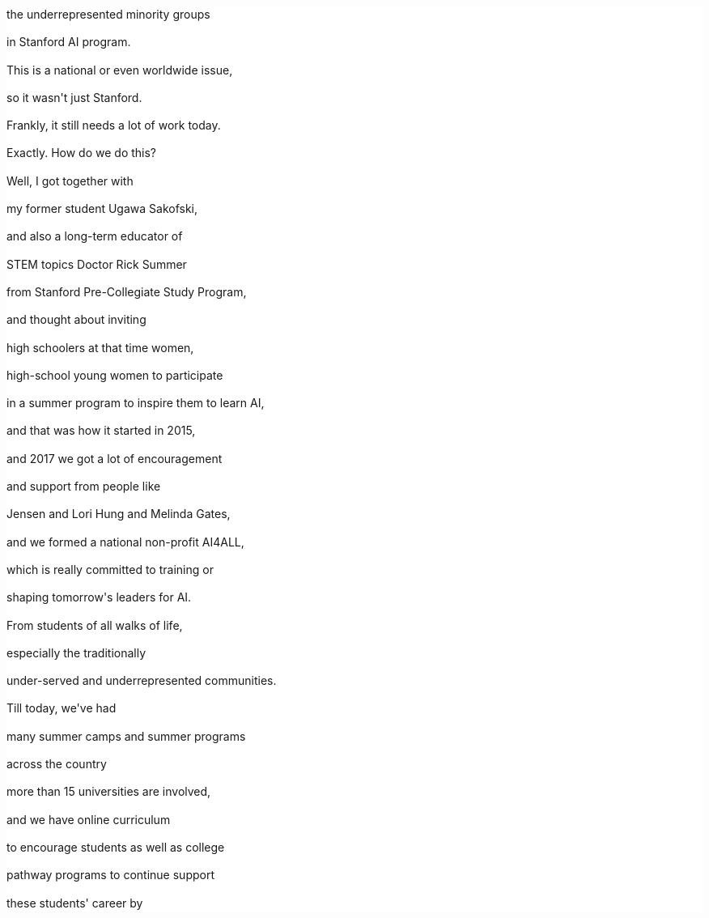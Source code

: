 the underrepresented minority groups 

in Stanford AI program. 

This is a national or even worldwide issue, 

so it wasn't just Stanford. 

Frankly, it still needs a lot of work today. 

Exactly. How do we do this? 

Well, I got together with 

my former student Ugawa Sakofski, 

and also a long-term educator of 

STEM topics Doctor Rick Summer 

from Stanford Pre-Collegiate Study Program, 

and thought about inviting 

high schoolers at that time women, 

high-school young women to participate 

in a summer program to inspire them to learn AI, 

and that was how it started in 2015, 

and 2017 we got a lot of encouragement 

and support from people like 

Jensen and Lori Hung and Melinda Gates, 

and we formed a national non-profit AI4ALL, 

which is really committed to training or 

shaping tomorrow's leaders for AI. 

From students of all walks of life, 

especially the traditionally 

under-served and underrepresented communities. 

Till today, we've had 

many summer camps and summer programs 

across the country 

more than 15 universities are involved, 

and we have online curriculum 

to encourage students as well as college 

pathway programs to continue support 

these students' career by 
